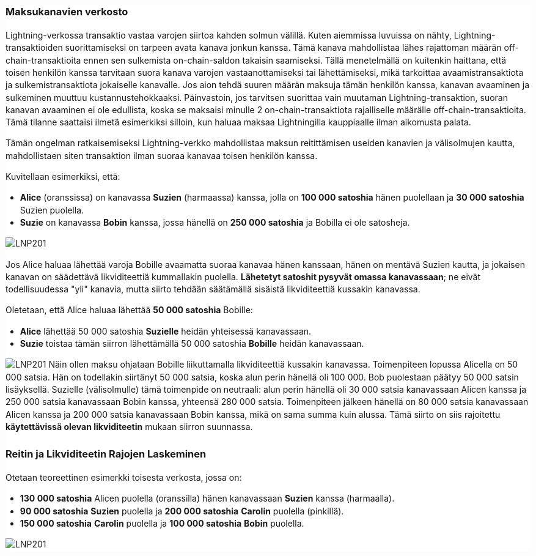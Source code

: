 ### Maksukanavien verkosto

Lightning-verkossa transaktio vastaa varojen siirtoa kahden solmun välillä. Kuten aiemmissa luvuissa on nähty, Lightning-transaktioiden suorittamiseksi on tarpeen avata kanava jonkun kanssa. Tämä kanava mahdollistaa lähes rajattoman määrän off-chain-transaktioita ennen sen sulkemista on-chain-saldon takaisin saamiseksi. Tällä menetelmällä on kuitenkin haittana, että toisen henkilön kanssa tarvitaan suora kanava varojen vastaanottamiseksi tai lähettämiseksi, mikä tarkoittaa avaamistransaktiota ja sulkemistransaktiota jokaiselle kanavalle. Jos aion tehdä suuren määrän maksuja tämän henkilön kanssa, kanavan avaaminen ja sulkeminen muuttuu kustannustehokkaaksi. Päinvastoin, jos tarvitsen suorittaa vain muutaman Lightning-transaktion, suoran kanavan avaaminen ei ole edullista, koska se maksaisi minulle 2 on-chain-transaktiota rajalliselle määrälle off-chain-transaktioita. Tämä tilanne saattaisi ilmetä esimerkiksi silloin, kun haluaa maksaa Lightningilla kauppiaalle ilman aikomusta palata.

Tämän ongelman ratkaisemiseksi Lightning-verkko mahdollistaa maksun reitittämisen useiden kanavien ja välisolmujen kautta, mahdollistaen siten transaktion ilman suoraa kanavaa toisen henkilön kanssa.

Kuvitellaan esimerkiksi, että:

- **Alice** (oranssissa) on kanavassa **Suzien** (harmaassa) kanssa, jolla on **100 000 satoshia** hänen puolellaan ja **30 000 satoshia** Suzien puolella.
- **Suzie** on kanavassa **Bobin** kanssa, jossa hänellä on **250 000 satoshia** ja Bobilla ei ole satosheja.

![LNP201](assets/en/37.webp)

Jos Alice haluaa lähettää varoja Bobille avaamatta suoraa kanavaa hänen kanssaan, hänen on mentävä Suzien kautta, ja jokaisen kanavan on säädettävä likviditeettiä kummallakin puolella. **Lähetetyt satoshit pysyvät omassa kanavassaan**; ne eivät todellisuudessa "yli" kanavia, mutta siirto tehdään säätämällä sisäistä likviditeettiä kussakin kanavassa.

Oletetaan, että Alice haluaa lähettää **50 000 satoshia** Bobille:

- **Alice** lähettää 50 000 satoshia **Suzielle** heidän yhteisessä kanavassaan.
- **Suzie** toistaa tämän siirron lähettämällä 50 000 satoshia **Bobille** heidän kanavassaan.

![LNP201](assets/en/38.webp)
Näin ollen maksu ohjataan Bobille liikuttamalla likviditeettiä kussakin kanavassa. Toimenpiteen lopussa Alicella on 50 000 satsia. Hän on todellakin siirtänyt 50 000 satsia, koska alun perin hänellä oli 100 000. Bob puolestaan päätyy 50 000 satsin lisäyksellä. Suzielle (välisolmulle) tämä toimenpide on neutraali: alun perin hänellä oli 30 000 satsia kanavassaan Alicen kanssa ja 250 000 satsia kanavassaan Bobin kanssa, yhteensä 280 000 satsia. Toimenpiteen jälkeen hänellä on 80 000 satsia kanavassaan Alicen kanssa ja 200 000 satsia kanavassaan Bobin kanssa, mikä on sama summa kuin alussa.
Tämä siirto on siis rajoitettu **käytettävissä olevan likviditeetin** mukaan siirron suunnassa.

### Reitin ja Likviditeetin Rajojen Laskeminen

Otetaan teoreettinen esimerkki toisesta verkosta, jossa on:

- **130 000 satoshia** Alicen puolella (oranssilla) hänen kanavassaan **Suzien** kanssa (harmaalla).
- **90 000 satoshia** **Suzien** puolella ja **200 000 satoshia** **Carolin** puolella (pinkillä).
- **150 000 satoshia** **Carolin** puolella ja **100 000 satoshia** **Bobin** puolella.

![LNP201](assets/en/39.webp)
